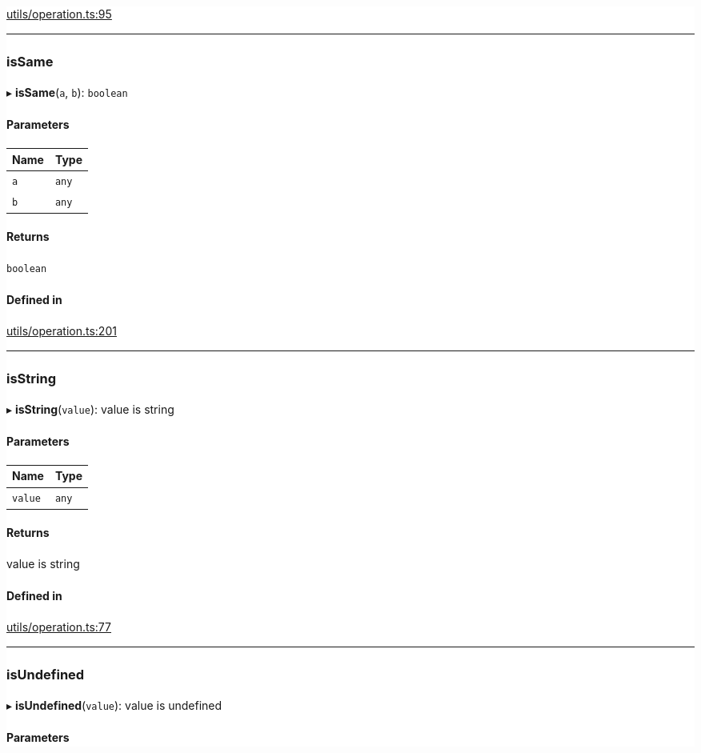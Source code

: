 [utils/operation.ts:95](https://github.com/siposdani87/sui-js/blob/9aff0f0/src/utils/operation.ts#L95)

___

### isSame

▸ **isSame**(`a`, `b`): `boolean`

#### Parameters

| Name | Type |
| :------ | :------ |
| `a` | `any` |
| `b` | `any` |

#### Returns

`boolean`

#### Defined in

[utils/operation.ts:201](https://github.com/siposdani87/sui-js/blob/9aff0f0/src/utils/operation.ts#L201)

___

### isString

▸ **isString**(`value`): value is string

#### Parameters

| Name | Type |
| :------ | :------ |
| `value` | `any` |

#### Returns

value is string

#### Defined in

[utils/operation.ts:77](https://github.com/siposdani87/sui-js/blob/9aff0f0/src/utils/operation.ts#L77)

___

### isUndefined

▸ **isUndefined**(`value`): value is undefined

#### Parameters
